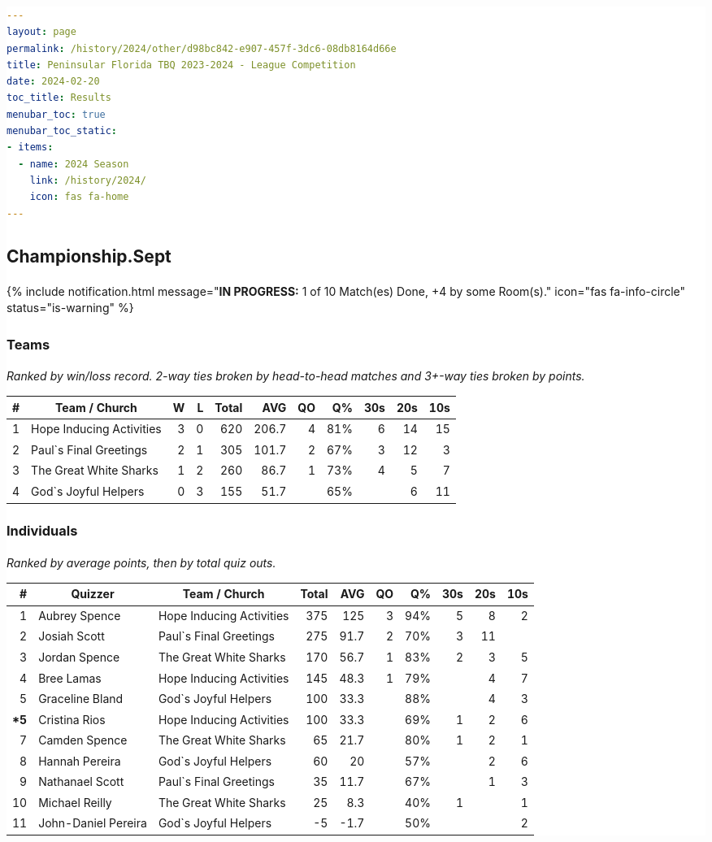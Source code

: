 ```yaml
---
layout: page
permalink: /history/2024/other/d98bc842-e907-457f-3dc6-08db8164d66e
title: Peninsular Florida TBQ 2023-2024 - League Competition
date: 2024-02-20
toc_title: Results
menubar_toc: true
menubar_toc_static:
- items:
  - name: 2024 Season
    link: /history/2024/
    icon: fas fa-home
---
```



## Championship.Sept

{% include notification.html
   message="<b>IN PROGRESS:</b> 1 of 10 Match(es) Done, +4 by some Room(s)."
   icon="fas fa-info-circle"
   status="is-warning" %}


### Teams

*Ranked by win/loss record. 2-way ties broken by head-to-head matches and 3+-way ties broken by points.*

| # | Team / Church | W | L | Total | AVG | QO | Q% | 30s | 20s | 10s |
|--:|---|--:|--:|--:|--:|--:|--:|--:|--:|--:|
| 1 | Hope Inducing Activities | 3 | 0 | 620 | 206.7 | 4 | 81% | 6 | 14 | 15 |
| 2 | Paul`s Final Greetings | 2 | 1 | 305 | 101.7 | 2 | 67% | 3 | 12 | 3 |
| 3 | The Great White Sharks | 1 | 2 | 260 | 86.7 | 1 | 73% | 4 | 5 | 7 |
| 4 | God`s Joyful Helpers | 0 | 3 | 155 | 51.7 |  | 65% |  | 6 | 11 |

### Individuals

*Ranked by average points, then by total quiz outs.*

| # | Quizzer | Team / Church | Total | AVG | QO | Q% | 30s | 20s | 10s |
|--:|---|---|--:|--:|--:|--:|--:|--:|--:|
| 1 | Aubrey Spence | Hope Inducing Activities | 375 | 125 | 3 | 94% | 5 | 8 | 2 |
| 2 | Josiah Scott | Paul`s Final Greetings | 275 | 91.7 | 2 | 70% | 3 | 11 |  |
| 3 | Jordan Spence | The Great White Sharks | 170 | 56.7 | 1 | 83% | 2 | 3 | 5 |
| 4 | Bree Lamas | Hope Inducing Activities | 145 | 48.3 | 1 | 79% |  | 4 | 7 |
| 5 | Graceline Bland | God`s Joyful Helpers | 100 | 33.3 |  | 88% |  | 4 | 3 |
| **\*5** | Cristina Rios | Hope Inducing Activities | 100 | 33.3 |  | 69% | 1 | 2 | 6 |
| 7 | Camden Spence | The Great White Sharks | 65 | 21.7 |  | 80% | 1 | 2 | 1 |
| 8 | Hannah Pereira | God`s Joyful Helpers | 60 | 20 |  | 57% |  | 2 | 6 |
| 9 | Nathanael Scott | Paul`s Final Greetings | 35 | 11.7 |  | 67% |  | 1 | 3 |
| 10 | Michael Reilly | The Great White Sharks | 25 | 8.3 |  | 40% | 1 |  | 1 |
| 11 | John-Daniel Pereira | God`s Joyful Helpers | -5 | -1.7 |  | 50% |  |  | 2 |